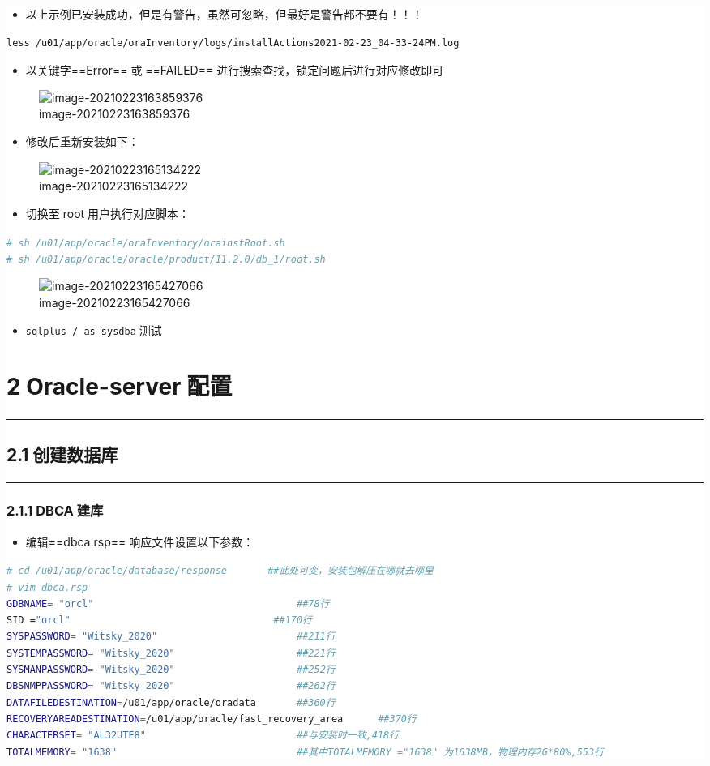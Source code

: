 - 以上示例已安装成功，但是有警告，虽然可忽略，但最好是警告都不要有！！！

`less /u01/app/oracle/oraInventory/logs/installActions2021-02-23_04-33-24PM.log`

- 以关键字==Error== 或 ==FAILED== 进行搜索查找，锁定问题后进行对应修改即可

<figure>
<img
src="https://lbwyjll-public.oss-cn-hangzhou.aliyuncs.com/img/20210223163906.png"
alt="image-20210223163859376" />
<figcaption aria-hidden="true">image-20210223163859376</figcaption>
</figure>

- 修改后重新安装如下：

<figure>
<img
src="https://lbwyjll-public.oss-cn-hangzhou.aliyuncs.com/img/20210223165218.png"
alt="image-20210223165134222" />
<figcaption aria-hidden="true">image-20210223165134222</figcaption>
</figure>

- 切换至 root 用户执行对应脚本：

``` bash
# sh /u01/app/oracle/oraInventory/orainstRoot.sh
# sh /u01/app/oracle/oracle/product/11.2.0/db_1/root.sh
```

<figure>
<img
src="https://lbwyjll-public.oss-cn-hangzhou.aliyuncs.com/img/20210223165429.png"
alt="image-20210223165427066" />
<figcaption aria-hidden="true">image-20210223165427066</figcaption>
</figure>

- `sqlplus / as sysdba` 测试

# 2 Oracle-server 配置

------------------------------------------------------------------------

## 2.1 创建数据库

------------------------------------------------------------------------

### 2.1.1 DBCA 建库

- 编辑==dbca.rsp== 响应文件设置以下参数：

``` bash
# cd /u01/app/oracle/database/response       ##此处可变，安装包解压在哪就去哪里
# vim dbca.rsp
GDBNAME= "orcl"                                   ##78行
SID ="orcl"                                   ##170行
SYSPASSWORD= "Witsky_2020"                        ##211行
SYSTEMPASSWORD= "Witsky_2020"                     ##221行
SYSMANPASSWORD= "Witsky_2020"                     ##252行
DBSNMPPASSWORD= "Witsky_2020"                     ##262行
DATAFILEDESTINATION=/u01/app/oracle/oradata       ##360行
RECOVERYAREADESTINATION=/u01/app/oracle/fast_recovery_area      ##370行
CHARACTERSET= "AL32UTF8"                          ##与安装时一致,418行
TOTALMEMORY= "1638"                               ##其中TOTALMEMORY ="1638" 为1638MB，物理内存2G*80%,553行
```

